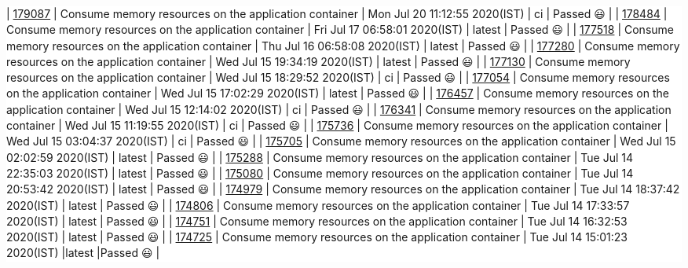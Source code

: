 |     <a href= "https://gitlab.mayadata.io/litmuschaos/litmus-e2e/-/jobs/179087">179087</a>           |  Consume memory resources on the application container           | Mon Jul 20 11:12:55 2020(IST)  | ci | Passed :smiley: |
|     <a href= "https://gitlab.mayadata.io/litmuschaos/litmus-e2e/-/jobs/178484">178484</a>           |  Consume memory resources on the application container           | Fri Jul 17 06:58:01 2020(IST)  | latest | Passed :smiley: |
|     <a href= "https://gitlab.mayadata.io/litmuschaos/litmus-e2e/-/jobs/177518">177518</a>           |  Consume memory resources on the application container           | Thu Jul 16 06:58:08 2020(IST)  | latest | Passed :smiley: |
|     <a href= "https://gitlab.mayadata.io/litmuschaos/litmus-e2e/-/jobs/177280">177280</a>           |  Consume memory resources on the application container           | Wed Jul 15 19:34:19 2020(IST)  | latest | Passed :smiley: |
|     <a href= "https://gitlab.mayadata.io/litmuschaos/litmus-e2e/-/jobs/177130">177130</a>           |  Consume memory resources on the application container           | Wed Jul 15 18:29:52 2020(IST)  | ci | Passed :smiley: |
|     <a href= "https://gitlab.mayadata.io/litmuschaos/litmus-e2e/-/jobs/177054">177054</a>           |  Consume memory resources on the application container           | Wed Jul 15 17:02:29 2020(IST)  | latest | Passed :smiley: |
|     <a href= "https://gitlab.mayadata.io/litmuschaos/litmus-e2e/-/jobs/176457">176457</a>           |  Consume memory resources on the application container           | Wed Jul 15 12:14:02 2020(IST)  | ci | Passed :smiley: |
|     <a href= "https://gitlab.mayadata.io/litmuschaos/litmus-e2e/-/jobs/176341">176341</a>           |  Consume memory resources on the application container           | Wed Jul 15 11:19:55 2020(IST)  | ci | Passed :smiley: |
|     <a href= "https://gitlab.mayadata.io/litmuschaos/litmus-e2e/-/jobs/175736">175736</a>           |  Consume memory resources on the application container           | Wed Jul 15 03:04:37 2020(IST)  | ci | Passed :smiley: |
|     <a href= "https://gitlab.mayadata.io/litmuschaos/litmus-e2e/-/jobs/175705">175705</a>           |  Consume memory resources on the application container           | Wed Jul 15 02:02:59 2020(IST)  | latest | Passed :smiley: |
|     <a href= "https://gitlab.mayadata.io/litmuschaos/litmus-e2e/-/jobs/175288">175288</a>           |  Consume memory resources on the application container           | Tue Jul 14 22:35:03 2020(IST)  | latest | Passed :smiley: |
|     <a href= "https://gitlab.mayadata.io/litmuschaos/litmus-e2e/-/jobs/175080">175080</a>           |  Consume memory resources on the application container           | Tue Jul 14 20:53:42 2020(IST)  | latest | Passed :smiley: |
|     <a href= "https://gitlab.mayadata.io/litmuschaos/litmus-e2e/-/jobs/174979">174979</a>           |  Consume memory resources on the application container           | Tue Jul 14 18:37:42 2020(IST)  | latest | Passed :smiley: |
|     <a href= "https://gitlab.mayadata.io/litmuschaos/litmus-e2e/-/jobs/174806">174806</a>           |  Consume memory resources on the application container           | Tue Jul 14 17:33:57 2020(IST)  | latest | Passed :smiley: |
|     <a href= "https://gitlab.mayadata.io/litmuschaos/litmus-e2e/-/jobs/174751">174751</a>           |  Consume memory resources on the application container           | Tue Jul 14 16:32:53 2020(IST)  | latest | Passed :smiley: |
 |    <a href= "https://gitlab.mayadata.io/litmuschaos/litmus-e2e/-/jobs/174725">174725</a>   |  Consume memory resources on the application container           |  Tue Jul 14 15:01:23 2020(IST)     |latest  |Passed :smiley:  |

